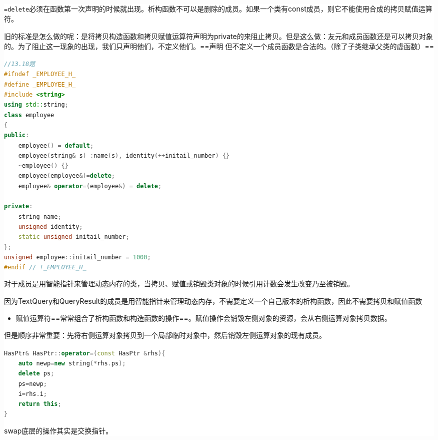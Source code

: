 `=delete`必须在函数第一次声明的时候就出现。析构函数不可以是删除的成员。如果一个类有const成员，则它不能使用合成的拷贝赋值运算符。

旧的标准是怎么做的呢：是将拷贝构造函数和拷贝赋值运算符声明为private的来阻止拷贝。但是这么做：友元和成员函数还是可以拷贝对象的。为了阻止这一现象的出现，我们只声明他们，不定义他们。==声明 但不定义一个成员函数是合法的。（除了子类继承父类的虚函数）==

```cpp
//13.18题
#ifndef _EMPLOYEE_H_
#define _EMPLOYEE_H_
#include <string>
using std::string;
class employee
{
public:
    employee() = default;
    employee(string& s) :name(s), identity(++initail_number) {}
    ~employee() {}
    employee(employee&)=delete;
    employee& operator=(employee&) = delete;

private:
    string name;
    unsigned identity;
    static unsigned initail_number;
};
unsigned employee::initail_number = 1000;
#endif // !_EMPLOYEE_H_ 

```



对于成员是用智能指针来管理动态内存的类，当拷贝、赋值或销毁类对象的时候引用计数会发生改变乃至被销毁。



因为TextQuery和QueryResult的成员是用智能指针来管理动态内存，不需要定义一个自己版本的析构函数，因此不需要拷贝和赋值函数



- 赋值运算符==常常组合了析构函数和构造函数的操作==。赋值操作会销毁左侧对象的资源，会从右侧运算对象拷贝数据。

但是顺序非常重要：先将右侧运算对象拷贝到一个局部临时对象中，然后销毁左侧运算对象的现有成员。

```cpp
HasPtr& HasPtr::operator=(const HasPtr &rhs){
    auto newp=new string(*rhs.ps);
    delete ps;
    ps=newp;
    i=rhs.i;
    return this;
}
```



swap底层的操作其实是交换指针。


